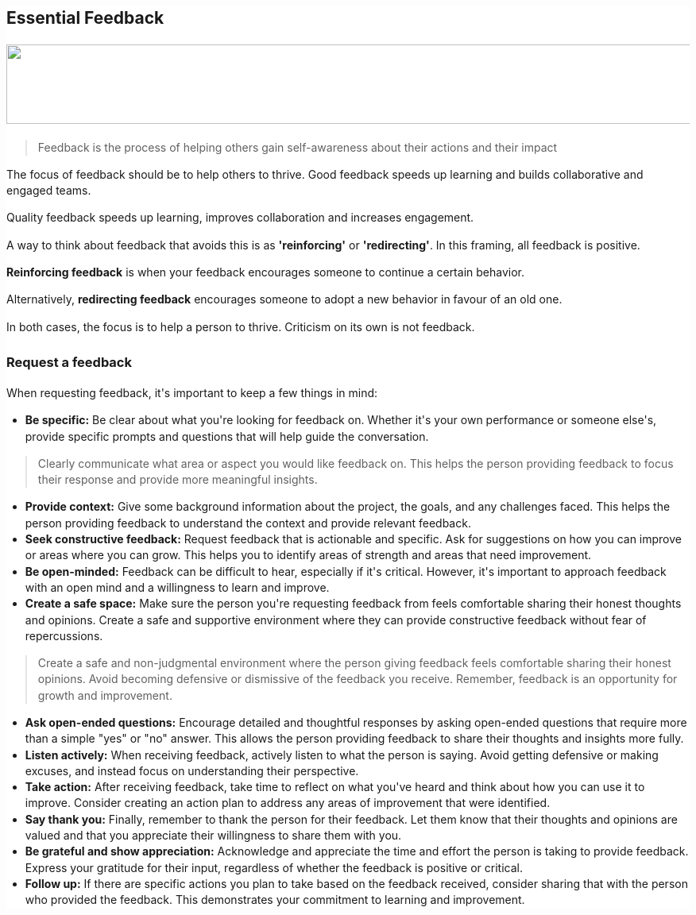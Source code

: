 ## Essential Feedback

<img src="https://raw.githubusercontent.com/ElizaLo/Product-Management/main/img/feedback.png" width="900" height="100">

> Feedback is the process of helping others gain self-awareness about their actions and their impact

The focus of feedback should be to help others to thrive. Good feedback speeds up learning and builds collaborative and engaged teams.

Quality feedback speeds up learning, improves collaboration and increases engagement.

A way to think about feedback that avoids this is as **'reinforcing'** or **'redirecting'**. In this framing, all feedback is positive.

**Reinforcing feedback** is when your feedback encourages someone to continue a certain behavior.

Alternatively, **redirecting feedback** encourages someone to adopt a new behavior in favour of an old one.

In both cases, the focus is to help a person to thrive. Criticism on its own is not feedback.

### Request a feedback

When requesting feedback, it's important to keep a few things in mind:

- **Be specific:** Be clear about what you're looking for feedback on. Whether it's your own performance or someone else's, provide specific prompts and questions that will help guide the conversation. 
> Clearly communicate what area or aspect you would like feedback on. This helps the person providing feedback to focus their response and provide more meaningful insights.
- **Provide context:** Give some background information about the project, the goals, and any challenges faced. This helps the person providing feedback to understand the context and provide relevant feedback.
- **Seek constructive feedback:** Request feedback that is actionable and specific. Ask for suggestions on how you can improve or areas where you can grow. This helps you to identify areas of strength and areas that need improvement.
- **Be open-minded:** Feedback can be difficult to hear, especially if it's critical. However, it's important to approach feedback with an open mind and a willingness to learn and improve.
- **Create a safe space:** Make sure the person you're requesting feedback from feels comfortable sharing their honest thoughts and opinions. Create a safe and supportive environment where they can provide constructive feedback without fear of repercussions.
> Create a safe and non-judgmental environment where the person giving feedback feels comfortable sharing their honest opinions. Avoid becoming defensive or dismissive of the feedback you receive. Remember, feedback is an opportunity for growth and improvement.
- **Ask open-ended questions:** Encourage detailed and thoughtful responses by asking open-ended questions that require more than a simple "yes" or "no" answer. This allows the person providing feedback to share their thoughts and insights more fully.
- **Listen actively:** When receiving feedback, actively listen to what the person is saying. Avoid getting defensive or making excuses, and instead focus on understanding their perspective.
- **Take action:** After receiving feedback, take time to reflect on what you've heard and think about how you can use it to improve. Consider creating an action plan to address any areas of improvement that were identified.
- **Say thank you:** Finally, remember to thank the person for their feedback. Let them know that their thoughts and opinions are valued and that you appreciate their willingness to share them with you.
- **Be grateful and show appreciation:** Acknowledge and appreciate the time and effort the person is taking to provide feedback. Express your gratitude for their input, regardless of whether the feedback is positive or critical.
- **Follow up:** If there are specific actions you plan to take based on the feedback received, consider sharing that with the person who provided the feedback. This demonstrates your commitment to learning and improvement.
